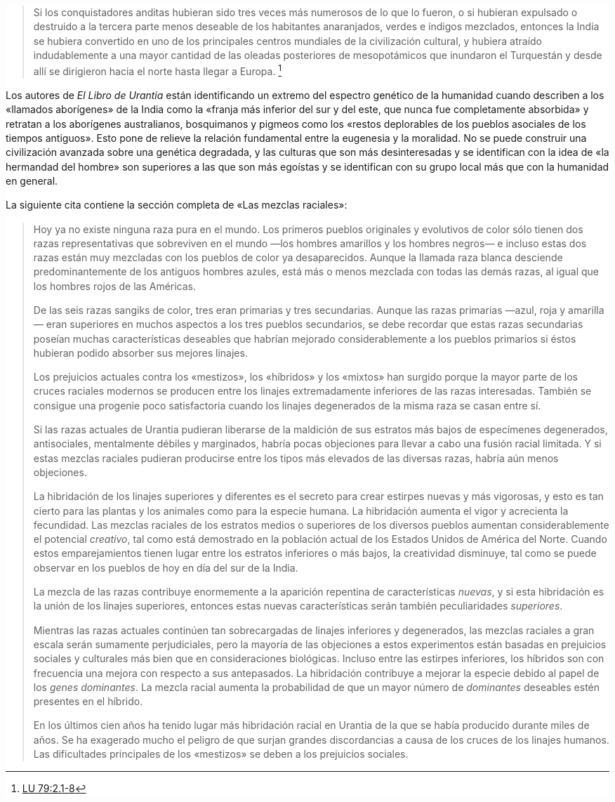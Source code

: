 > Si los conquistadores anditas hubieran sido tres veces más numerosos de lo que lo fueron, o si hubieran expulsado o destruido a la tercera parte menos deseable de los habitantes anaranjados, verdes e índigos mezclados, entonces la India se hubiera convertido en uno de los principales centros mundiales de la civilización cultural, y hubiera atraído indudablemente a una mayor cantidad de las oleadas posteriores de mesopotámicos que inundaron el Turquestán y desde allí se dirigieron hacia el norte hasta llegar a Europa. [^9]

Los autores de *El Libro de Urantia* están identificando un extremo del espectro genético de la humanidad cuando describen a los «llamados aborígenes» de la India como la «franja más inferior del sur y del este, que nunca fue completamente absorbida» y retratan a los aborígenes australianos, bosquimanos y pigmeos como los «restos deplorables de los pueblos asociales de los tiempos antiguos». Esto pone de relieve la relación fundamental entre la eugenesia y la moralidad. No se puede construir una civilización avanzada sobre una genética degradada, y las culturas que son más desinteresadas y se identifican con la idea de «la hermandad del hombre» son superiores a las que son más egoístas y se identifican con su grupo local más que con la humanidad en general.

La siguiente cita contiene la sección completa de «Las mezclas raciales»:

> Hoy ya no existe ninguna raza pura en el mundo. Los primeros pueblos originales y evolutivos de color sólo tienen dos razas representativas que sobreviven en el mundo —los hombres amarillos y los hombres negros— e incluso estas dos razas están muy mezcladas con los pueblos de color ya desaparecidos. Aunque la llamada raza blanca desciende predominantemente de los antiguos hombres azules, está más o menos mezclada con todas las demás razas, al igual que los hombres rojos de las Américas.
> 
> De las seis razas sangiks de color, tres eran primarias y tres secundarias. Aunque las razas primarias —azul, roja y amarilla— eran superiores en muchos aspectos a los tres pueblos secundarios, se debe recordar que estas razas secundarias poseían muchas características deseables que habrían mejorado considerablemente a los pueblos primarios si éstos hubieran podido absorber sus mejores linajes.
> 
> Los prejuicios actuales contra los «mestizos», los «híbridos» y los «mixtos» han surgido porque la mayor parte de los cruces raciales modernos se producen entre los linajes extremadamente inferiores de las razas interesadas. También se consigue una progenie poco satisfactoria cuando los linajes degenerados de la misma raza se casan entre sí.
> 
> Si las razas actuales de Urantia pudieran liberarse de la maldición de sus estratos más bajos de especímenes degenerados, antisociales, mentalmente débiles y marginados, habría pocas objeciones para llevar a cabo una fusión racial limitada. Y si estas mezclas raciales pudieran producirse entre los tipos más elevados de las diversas razas, habría aún menos objeciones.
> 
> La hibridación de los linajes superiores y diferentes es el secreto para crear estirpes nuevas y más vigorosas, y esto es tan cierto para las plantas y los animales como para la especie humana. La hibridación aumenta el vigor y acrecienta la fecundidad. Las mezclas raciales de los estratos medios o superiores de los diversos pueblos aumentan considerablemente el potencial *creativo*, tal como está demostrado en la población actual de los Estados Unidos de América del Norte. Cuando estos emparejamientos tienen lugar entre los estratos inferiores o más bajos, la creatividad disminuye, tal como se puede observar en los pueblos de hoy en día del sur de la India.
> 
> La mezcla de las razas contribuye enormemente a la aparición repentina de características *nuevas*, y si esta hibridación es la unión de los linajes superiores, entonces estas nuevas características serán también peculiaridades *superiores*.
> 
> Mientras las razas actuales continúen tan sobrecargadas de linajes inferiores y degenerados, las mezclas raciales a gran escala serán sumamente perjudiciales, pero la mayoría de las objeciones a estos experimentos están basadas en prejuicios sociales y culturales más bien que en consideraciones biológicas. Incluso entre las estirpes inferiores, los híbridos son con frecuencia una mejora con respecto a sus antepasados. La hibridación contribuye a mejorar la especie debido al papel de los *genes dominantes*. La mezcla racial aumenta la probabilidad de que un mayor número de *dominantes* deseables estén presentes en el híbrido.
> 
> En los últimos cien años ha tenido lugar más hibridación racial en Urantia de la que se había producido durante miles de años. Se ha exagerado mucho el peligro de que surjan grandes discordancias a causa de los cruces de los linajes humanos. Las dificultades principales de los «mestizos» se deben a los prejuicios sociales.
> 

[^1]: [LU 79:2.7](/es/The_Urantia_Book/79#p2_7)
[^2]: Véase la sección 7, «Progreso cultural, sobrepoblación y seres humanos subnormales».
[^2]: *Nota del traductor*: En el informe original en inglés el autor cita a la famosa escritora americana Margaret Deland, diciendo «cuándo una pinta no puede contener un cuarto de galón», una expresión que la autora popularizó («A pint can't hold a quart»).
[^3]: [LU 82:2.2](/es/The_Urantia_Book/82#p2_2)
[^4]: [LU 103:3.1](/es/The_Urantia_Book/103#p3_1)
[^5]: [LU 91:0.5](/es/The_Urantia_Book/91#p0_5)
[^6]: [LU 92:6.1](/es/The_Urantia_Book/92#p6_1)
[^7]: [LU 68:1.7](/es/The_Urantia_Book/68#p1_7)
[^8]: [LU 68:1.6](/es/The_Urantia_Book/68#p1_6)
[^9]: [LU 79:2.1-8](/es/The_Urantia_Book/79#p2_1)
[^10]: [LU 82:6.1-11](/es/The_Urantia_Book/82#p6_1)
[^11]: [LU 51:5.7](/es/The_Urantia_Book/51#p5_7)
[^12]: [LU 80:9.16](/es/The_Urantia_Book/80#p9_16)